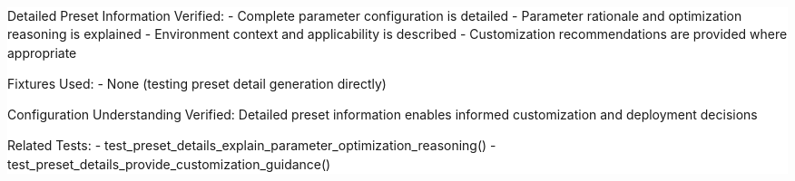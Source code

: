 Detailed Preset Information Verified:
    - Complete parameter configuration is detailed
    - Parameter rationale and optimization reasoning is explained
    - Environment context and applicability is described
    - Customization recommendations are provided where appropriate
    
Fixtures Used:
    - None (testing preset detail generation directly)
    
Configuration Understanding Verified:
    Detailed preset information enables informed customization and deployment decisions
    
Related Tests:
    - test_preset_details_explain_parameter_optimization_reasoning()
    - test_preset_details_provide_customization_guidance()
